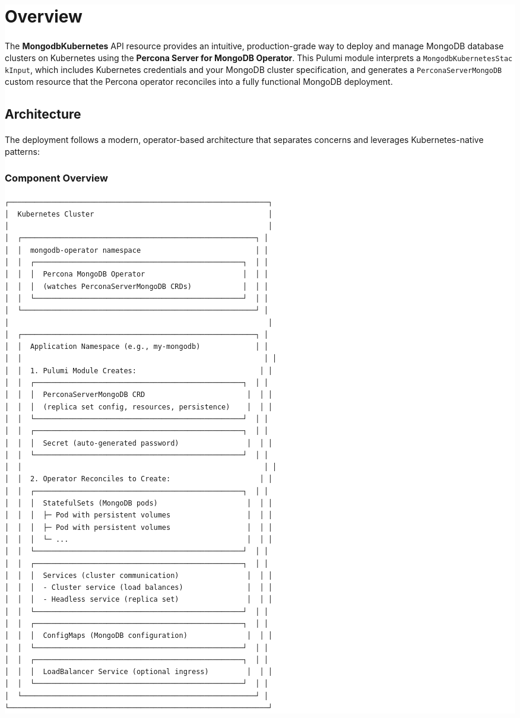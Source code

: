# Overview

The **MongodbKubernetes** API resource provides an intuitive, production-grade way to deploy and manage MongoDB database clusters on Kubernetes using the **Percona Server for MongoDB Operator**. This Pulumi module interprets a `MongodbKubernetesStackInput`, which includes Kubernetes credentials and your MongoDB cluster specification, and generates a `PerconaServerMongoDB` custom resource that the Percona operator reconciles into a fully functional MongoDB deployment.

## Architecture

The deployment follows a modern, operator-based architecture that separates concerns and leverages Kubernetes-native patterns:

### Component Overview

```
┌─────────────────────────────────────────────────────────────┐
│  Kubernetes Cluster                                         │
│                                                             │
│  ┌───────────────────────────────────────────────────────┐ │
│  │  mongodb-operator namespace                           │ │
│  │  ┌─────────────────────────────────────────────────┐  │ │
│  │  │  Percona MongoDB Operator                       │  │ │
│  │  │  (watches PerconaServerMongoDB CRDs)            │  │ │
│  │  └─────────────────────────────────────────────────┘  │ │
│  └───────────────────────────────────────────────────────┘ │
│                                                             │
│  ┌───────────────────────────────────────────────────────┐ │
│  │  Application Namespace (e.g., my-mongodb)             │ │
│  │                                                         │ │
│  │  1. Pulumi Module Creates:                             │ │
│  │  ┌─────────────────────────────────────────────────┐  │ │
│  │  │  PerconaServerMongoDB CRD                        │  │ │
│  │  │  (replica set config, resources, persistence)    │  │ │
│  │  └─────────────────────────────────────────────────┘  │ │
│  │  ┌─────────────────────────────────────────────────┐  │ │
│  │  │  Secret (auto-generated password)                │  │ │
│  │  └─────────────────────────────────────────────────┘  │ │
│  │                                                         │ │
│  │  2. Operator Reconciles to Create:                     │ │
│  │  ┌─────────────────────────────────────────────────┐  │ │
│  │  │  StatefulSets (MongoDB pods)                     │  │ │
│  │  │  ├─ Pod with persistent volumes                  │  │ │
│  │  │  ├─ Pod with persistent volumes                  │  │ │
│  │  │  └─ ...                                          │  │ │
│  │  └─────────────────────────────────────────────────┘  │ │
│  │  ┌─────────────────────────────────────────────────┐  │ │
│  │  │  Services (cluster communication)                │  │ │
│  │  │  - Cluster service (load balances)               │  │ │
│  │  │  - Headless service (replica set)                │  │ │
│  │  └─────────────────────────────────────────────────┘  │ │
│  │  ┌─────────────────────────────────────────────────┐  │ │
│  │  │  ConfigMaps (MongoDB configuration)              │  │ │
│  │  └─────────────────────────────────────────────────┘  │ │
│  │  ┌─────────────────────────────────────────────────┐  │ │
│  │  │  LoadBalancer Service (optional ingress)         │  │ │
│  │  └─────────────────────────────────────────────────┘  │ │
│  └───────────────────────────────────────────────────────┘ │
└─────────────────────────────────────────────────────────────┘
```

